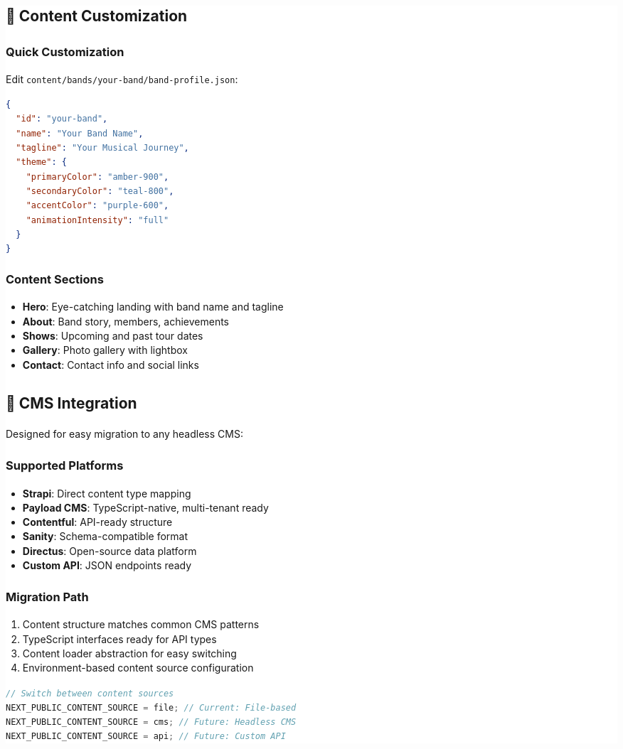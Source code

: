 ## 🎨 Content Customization

### Quick Customization

Edit `content/bands/your-band/band-profile.json`:

```json
{
  "id": "your-band",
  "name": "Your Band Name",
  "tagline": "Your Musical Journey",
  "theme": {
    "primaryColor": "amber-900",
    "secondaryColor": "teal-800",
    "accentColor": "purple-600",
    "animationIntensity": "full"
  }
}
```

### Content Sections

- **Hero**: Eye-catching landing with band name and tagline
- **About**: Band story, members, achievements
- **Shows**: Upcoming and past tour dates
- **Gallery**: Photo gallery with lightbox
- **Contact**: Contact info and social links

## 🔌 CMS Integration

Designed for easy migration to any headless CMS:

### Supported Platforms

- **Strapi**: Direct content type mapping
- **Payload CMS**: TypeScript-native, multi-tenant ready
- **Contentful**: API-ready structure
- **Sanity**: Schema-compatible format
- **Directus**: Open-source data platform
- **Custom API**: JSON endpoints ready

### Migration Path

1. Content structure matches common CMS patterns
2. TypeScript interfaces ready for API types
3. Content loader abstraction for easy switching
4. Environment-based content source configuration

```typescript
// Switch between content sources
NEXT_PUBLIC_CONTENT_SOURCE = file; // Current: File-based
NEXT_PUBLIC_CONTENT_SOURCE = cms; // Future: Headless CMS
NEXT_PUBLIC_CONTENT_SOURCE = api; // Future: Custom API
```
